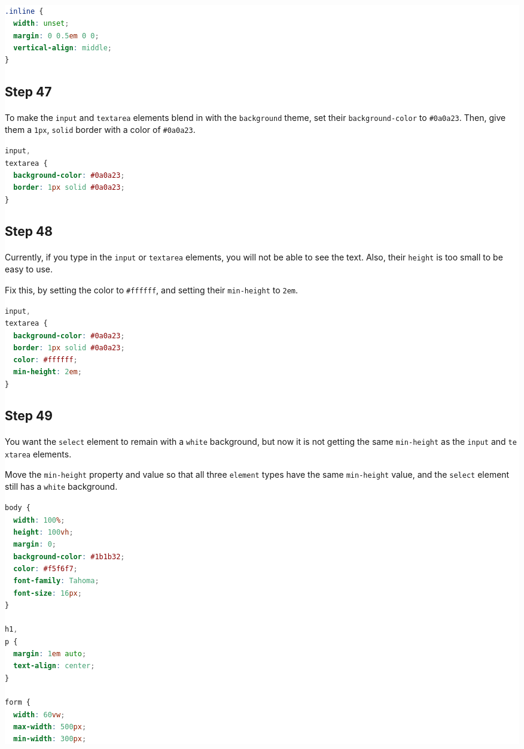 ```css
.inline {
  width: unset;
  margin: 0 0.5em 0 0;
  vertical-align: middle;
}
```

## Step 47

To make the `input` and `textarea` elements blend in with the `background` theme, set their `background-color` to `#0a0a23`. Then, give them a `1px`, `solid` border with a color of `#0a0a23`.

```css
input,
textarea {
  background-color: #0a0a23;
  border: 1px solid #0a0a23;
}
```

## Step 48

Currently, if you type in the `input` or `textarea` elements, you will not be able to see the text. Also, their `height` is too small to be easy to use.

Fix this, by setting the color to `#ffffff`, and setting their `min-height` to `2em`.

```css
input,
textarea {
  background-color: #0a0a23;
  border: 1px solid #0a0a23;
  color: #ffffff;
  min-height: 2em;
}
```

## Step 49

You want the `select` element to remain with a `white` background, but now it is not getting the same `min-height` as the `input` and `textarea` elements.

Move the `min-height` property and value so that all three `element` types have the same `min-height` value, and the `select` element still has a `white` background.

```css
body {
  width: 100%;
  height: 100vh;
  margin: 0;
  background-color: #1b1b32;
  color: #f5f6f7;
  font-family: Tahoma;
  font-size: 16px;
}

h1,
p {
  margin: 1em auto;
  text-align: center;
}

form {
  width: 60vw;
  max-width: 500px;
  min-width: 300px;
```
